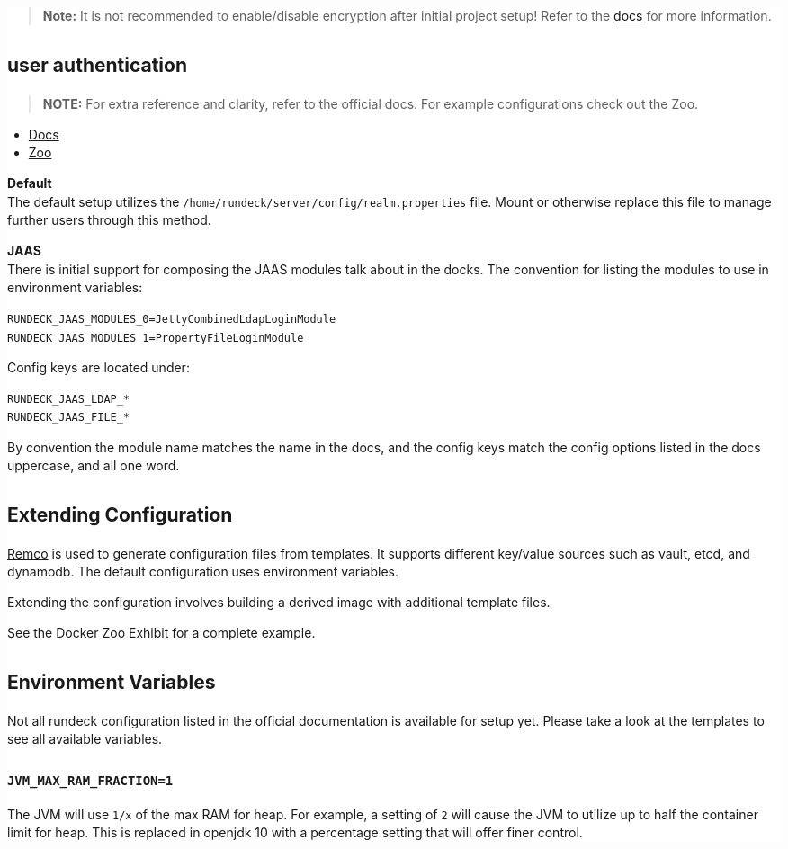 > **Note:** It is not recommended to enable/disable encryption after initial project setup!
Refer to the [docs](http://rundeck.org/docs/administration/configuration/storage-facility.html) for more information.

## user authentication
> **NOTE:** For extra reference and clarity, refer to the official docs.
For example configurations check out the Zoo.

* [Docs](http://rundeck.org/docs/administration/security/authenticating-users.html#ldap)
* [Zoo](https://github.com/rundeck/docker-zoo/tree/master/ldap-combined)

**Default**  
The default setup utilizes the `/home/rundeck/server/config/realm.properties` file. Mount
or otherwise replace this file to manage further users through this method.

**JAAS**  
There is initial support for composing the JAAS modules talk about in the docks.
The convention for listing the modules to use in environment variables:
```
RUNDECK_JAAS_MODULES_0=JettyCombinedLdapLoginModule
RUNDECK_JAAS_MODULES_1=PropertyFileLoginModule
```

Config keys are located under:
```
RUNDECK_JAAS_LDAP_*
RUNDECK_JAAS_FILE_*
```

By convention the module name matches the name in the docs, and the config keys match
the config options listed in the docs uppercase, and all one word.

## Extending Configuration
[Remco](https://github.com/HeavyHorst/remco) is used to generate configuration files
from templates. It supports different key/value sources such as vault, etcd, and dynamodb.
The default configuration uses environment variables.

Extending the configuration involves building a derived image
with additional template files.

See the [Docker Zoo Exhibit](https://github.com/rundeck/docker-zoo/tree/master/config) for a complete example.


## Environment Variables

Not all rundeck configuration listed in the official documentation is available for setup yet. Please take a look at the templates to see all available variables.

### `JVM_MAX_RAM_FRACTION=1`

The JVM will use `1/x` of the max RAM for heap. For example, a setting of `2` will cause
the JVM to utilize up to half the container limit for heap. This is replaced in
openjdk 10 with a percentage setting that will offer finer control.
